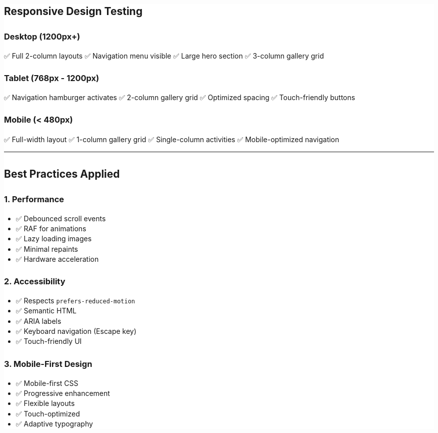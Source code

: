 
## Responsive Design Testing

### Desktop (1200px+)

✅ Full 2-column layouts
✅ Navigation menu visible
✅ Large hero section
✅ 3-column gallery grid

### Tablet (768px - 1200px)

✅ Navigation hamburger activates
✅ 2-column gallery grid
✅ Optimized spacing
✅ Touch-friendly buttons

### Mobile (< 480px)

✅ Full-width layout
✅ 1-column gallery grid
✅ Single-column activities
✅ Mobile-optimized navigation

---

## Best Practices Applied

### 1. **Performance**

- ✅ Debounced scroll events
- ✅ RAF for animations
- ✅ Lazy loading images
- ✅ Minimal repaints
- ✅ Hardware acceleration

### 2. **Accessibility**

- ✅ Respects `prefers-reduced-motion`
- ✅ Semantic HTML
- ✅ ARIA labels
- ✅ Keyboard navigation (Escape key)
- ✅ Touch-friendly UI

### 3. **Mobile-First Design**

- ✅ Mobile-first CSS
- ✅ Progressive enhancement
- ✅ Flexible layouts
- ✅ Touch-optimized
- ✅ Adaptive typography
